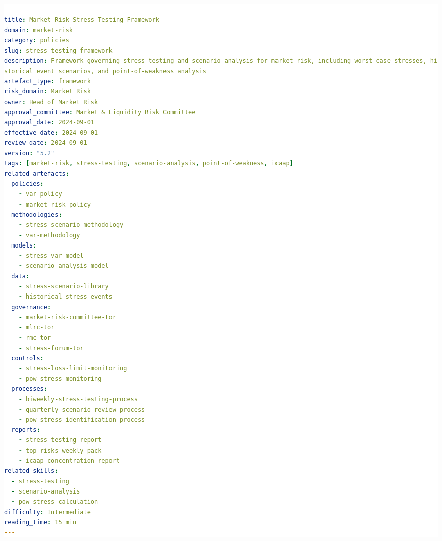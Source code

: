 ```yaml
---
title: Market Risk Stress Testing Framework
domain: market-risk
category: policies
slug: stress-testing-framework
description: Framework governing stress testing and scenario analysis for market risk, including worst-case stresses, historical event scenarios, and point-of-weakness analysis
artefact_type: framework
risk_domain: Market Risk
owner: Head of Market Risk
approval_committee: Market & Liquidity Risk Committee
approval_date: 2024-09-01
effective_date: 2024-09-01
review_date: 2024-09-01
version: "5.2"
tags: [market-risk, stress-testing, scenario-analysis, point-of-weakness, icaap]
related_artefacts:
  policies:
    - var-policy
    - market-risk-policy
  methodologies:
    - stress-scenario-methodology
    - var-methodology
  models:
    - stress-var-model
    - scenario-analysis-model
  data:
    - stress-scenario-library
    - historical-stress-events
  governance:
    - market-risk-committee-tor
    - mlrc-tor
    - rmc-tor
    - stress-forum-tor
  controls:
    - stress-loss-limit-monitoring
    - pow-stress-monitoring
  processes:
    - biweekly-stress-testing-process
    - quarterly-scenario-review-process
    - pow-stress-identification-process
  reports:
    - stress-testing-report
    - top-risks-weekly-pack
    - icaap-concentration-report
related_skills:
  - stress-testing
  - scenario-analysis
  - pow-stress-calculation
difficulty: Intermediate
reading_time: 15 min
---
```
